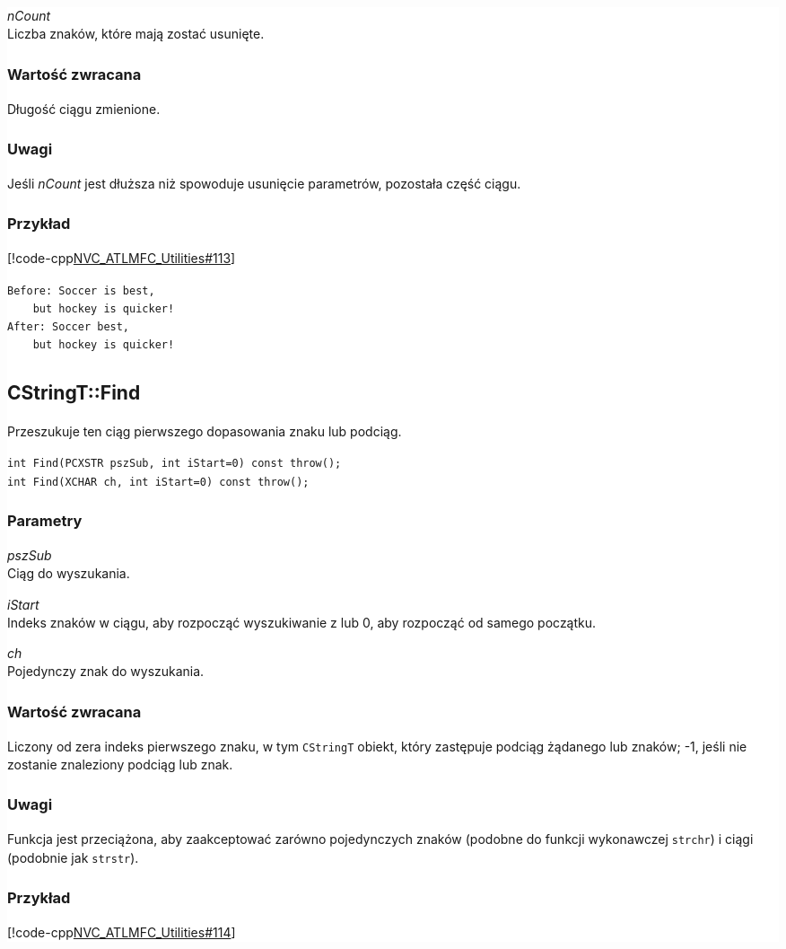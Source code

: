 *nCount*<br/>
Liczba znaków, które mają zostać usunięte.

### <a name="return-value"></a>Wartość zwracana

Długość ciągu zmienione.

### <a name="remarks"></a>Uwagi

Jeśli *nCount* jest dłuższa niż spowoduje usunięcie parametrów, pozostała część ciągu.

### <a name="example"></a>Przykład

[!code-cpp[NVC_ATLMFC_Utilities#113](../../atl-mfc-shared/codesnippet/cpp/cstringt-class_8.cpp)]

```Output  
Before: Soccer is best,
    but hockey is quicker!  
After: Soccer best,
    but hockey is quicker!  
```

##  <a name="find"></a>  CStringT::Find

Przeszukuje ten ciąg pierwszego dopasowania znaku lub podciąg.

```
int Find(PCXSTR pszSub, int iStart=0) const throw();
int Find(XCHAR ch, int iStart=0) const throw();
```

### <a name="parameters"></a>Parametry

*pszSub*<br/>
Ciąg do wyszukania.

*iStart*<br/>
Indeks znaków w ciągu, aby rozpocząć wyszukiwanie z lub 0, aby rozpocząć od samego początku.

*ch*<br/>
Pojedynczy znak do wyszukania.

### <a name="return-value"></a>Wartość zwracana

Liczony od zera indeks pierwszego znaku, w tym `CStringT` obiekt, który zastępuje podciąg żądanego lub znaków; -1, jeśli nie zostanie znaleziony podciąg lub znak.

### <a name="remarks"></a>Uwagi

Funkcja jest przeciążona, aby zaakceptować zarówno pojedynczych znaków (podobne do funkcji wykonawczej `strchr`) i ciągi (podobnie jak `strstr`).

### <a name="example"></a>Przykład

[!code-cpp[NVC_ATLMFC_Utilities#114](../../atl-mfc-shared/codesnippet/cpp/cstringt-class_9.cpp)]
